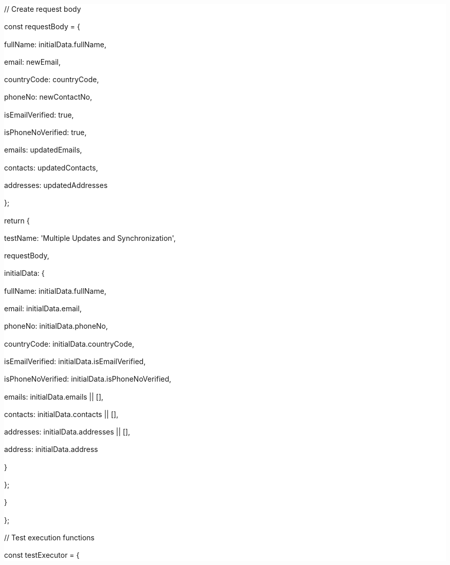 // Create request body

const requestBody = {

fullName: initialData.fullName,

email: newEmail,

countryCode: countryCode,

phoneNo: newContactNo,

isEmailVerified: true,

isPhoneNoVerified: true,

emails: updatedEmails,

contacts: updatedContacts,

addresses: updatedAddresses

};

return {

testName: 'Multiple Updates and Synchronization',

requestBody,

initialData: {

fullName: initialData.fullName,

email: initialData.email,

phoneNo: initialData.phoneNo,

countryCode: initialData.countryCode,

isEmailVerified: initialData.isEmailVerified,

isPhoneNoVerified: initialData.isPhoneNoVerified,

emails: initialData.emails || [],

contacts: initialData.contacts || [],

addresses: initialData.addresses || [],

address: initialData.address

}

};

}

};

  

// Test execution functions

const testExecutor = {
